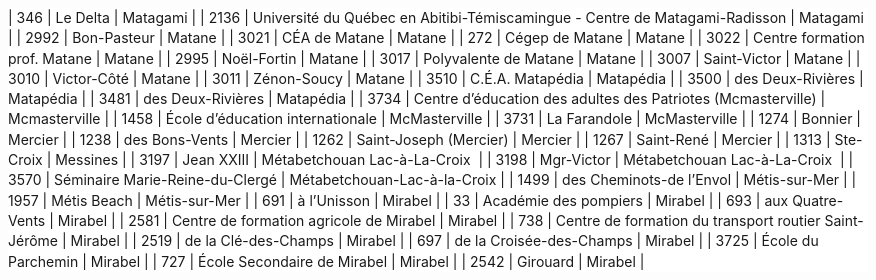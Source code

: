| 346 | Le Delta | Matagami |
| 2136 | Université du Québec en Abitibi-Témiscamingue - Centre de Matagami-Radisson | Matagami |
| 2992 | Bon-Pasteur | Matane |
| 3021 | CÉA de Matane | Matane |
| 272 | Cégep de Matane | Matane |
| 3022 | Centre formation prof. Matane | Matane |
| 2995 | Noël-Fortin | Matane |
| 3017 | Polyvalente de Matane | Matane |
| 3007 | Saint-Victor | Matane |
| 3010 | Victor-Côté | Matane |
| 3011 | Zénon-Soucy | Matane |
| 3510 | C.É.A. Matapédia | Matapédia |
| 3500 | des Deux-Rivières | Matapédia |
| 3481 | des Deux-Rivières | Matapédia |
| 3734 | Centre d’éducation des adultes des Patriotes  (Mcmasterville) | Mcmasterville |
| 1458 | École d’éducation internationale | McMasterville |
| 3731 | La Farandole | McMasterville |
| 1274 | Bonnier | Mercier |
| 1238 | des Bons-Vents | Mercier |
| 1262 | Saint-Joseph (Mercier) | Mercier |
| 1267 | Saint-René | Mercier |
| 1313 | Ste-Croix | Messines  |
| 3197 | Jean XXIII | Métabetchouan Lac-à-La-Croix  |
| 3198 | Mgr-Victor | Métabetchouan Lac-à-La-Croix  |
| 3570 | Séminaire Marie-Reine-du-Clergé | Métabetchouan-Lac-à-la-Croix |
| 1499 | des Cheminots-de l’Envol | Métis-sur-Mer |
| 1957 | Métis Beach | Métis-sur-Mer |
| 691 | à l’Unisson | Mirabel |
| 33 | Académie des pompiers | Mirabel |
| 693 | aux Quatre-Vents | Mirabel |
| 2581 | Centre de formation agricole de Mirabel | Mirabel |
| 738 | Centre de formation du transport routier Saint-Jérôme | Mirabel |
| 2519 | de la Clé-des-Champs | Mirabel |
| 697 | de la Croisée-des-Champs | Mirabel |
| 3725 | École du Parchemin | Mirabel |
| 727 | École Secondaire de Mirabel | Mirabel |
| 2542 | Girouard | Mirabel |